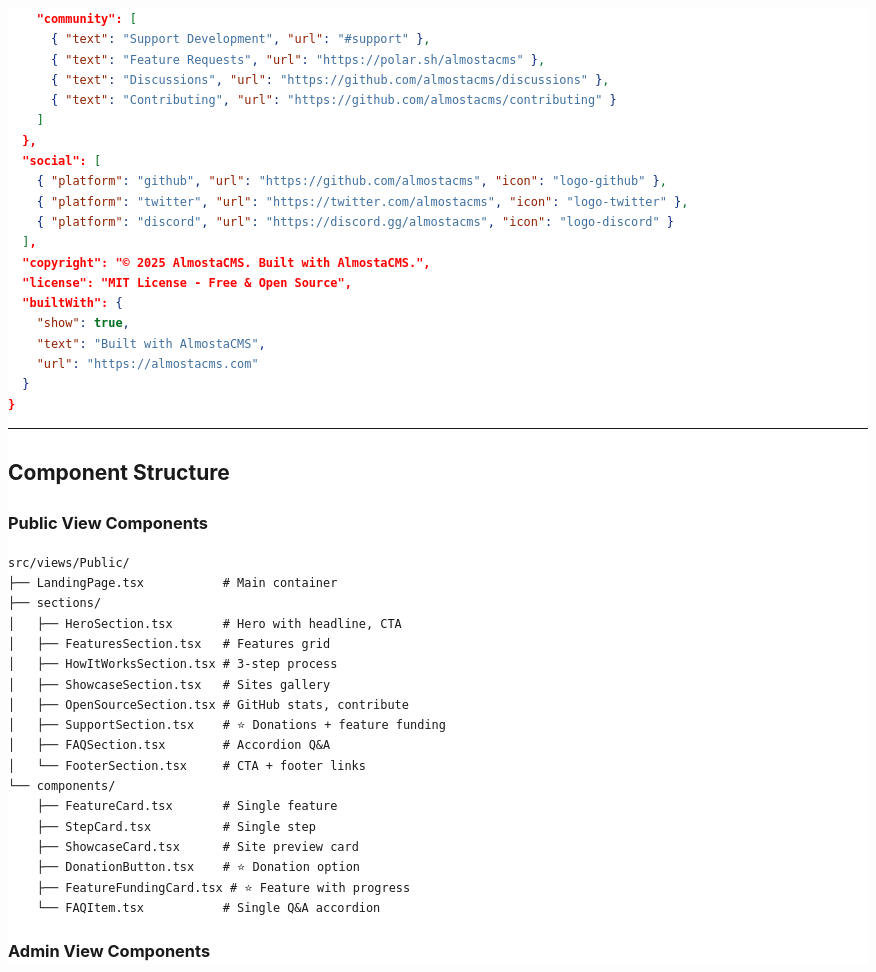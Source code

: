 ```json
    "community": [
      { "text": "Support Development", "url": "#support" },
      { "text": "Feature Requests", "url": "https://polar.sh/almostacms" },
      { "text": "Discussions", "url": "https://github.com/almostacms/discussions" },
      { "text": "Contributing", "url": "https://github.com/almostacms/contributing" }
    ]
  },
  "social": [
    { "platform": "github", "url": "https://github.com/almostacms", "icon": "logo-github" },
    { "platform": "twitter", "url": "https://twitter.com/almostacms", "icon": "logo-twitter" },
    { "platform": "discord", "url": "https://discord.gg/almostacms", "icon": "logo-discord" }
  ],
  "copyright": "© 2025 AlmostaCMS. Built with AlmostaCMS.",
  "license": "MIT License - Free & Open Source",
  "builtWith": {
    "show": true,
    "text": "Built with AlmostaCMS",
    "url": "https://almostacms.com"
  }
}
```

---

## Component Structure

### Public View Components

```
src/views/Public/
├── LandingPage.tsx           # Main container
├── sections/
│   ├── HeroSection.tsx       # Hero with headline, CTA
│   ├── FeaturesSection.tsx   # Features grid
│   ├── HowItWorksSection.tsx # 3-step process
│   ├── ShowcaseSection.tsx   # Sites gallery
│   ├── OpenSourceSection.tsx # GitHub stats, contribute
│   ├── SupportSection.tsx    # ⭐ Donations + feature funding
│   ├── FAQSection.tsx        # Accordion Q&A
│   └── FooterSection.tsx     # CTA + footer links
└── components/
    ├── FeatureCard.tsx       # Single feature
    ├── StepCard.tsx          # Single step
    ├── ShowcaseCard.tsx      # Site preview card
    ├── DonationButton.tsx    # ⭐ Donation option
    ├── FeatureFundingCard.tsx # ⭐ Feature with progress
    └── FAQItem.tsx           # Single Q&A accordion
```

### Admin View Components
